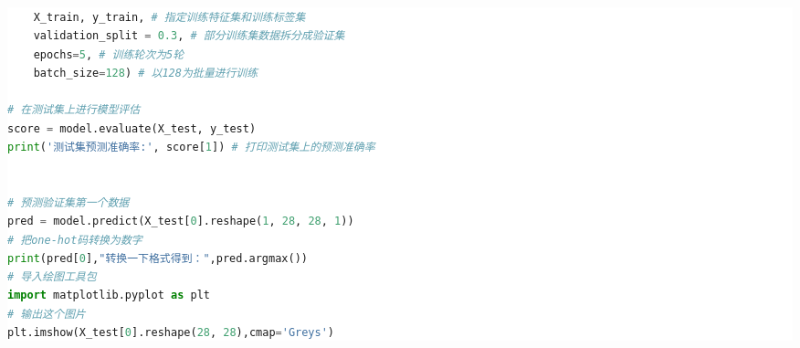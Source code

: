 ```python
    X_train, y_train, # 指定训练特征集和训练标签集          
    validation_split = 0.3, # 部分训练集数据拆分成验证集          
    epochs=5, # 训练轮次为5轮          
    batch_size=128) # 以128为批量进行训练

# 在测试集上进行模型评估
score = model.evaluate(X_test, y_test) 
print('测试集预测准确率:', score[1]) # 打印测试集上的预测准确率


# 预测验证集第一个数据
pred = model.predict(X_test[0].reshape(1, 28, 28, 1)) 
# 把one-hot码转换为数字
print(pred[0],"转换一下格式得到：",pred.argmax()) 
# 导入绘图工具包
import matplotlib.pyplot as plt
# 输出这个图片
plt.imshow(X_test[0].reshape(28, 28),cmap='Greys')
```

